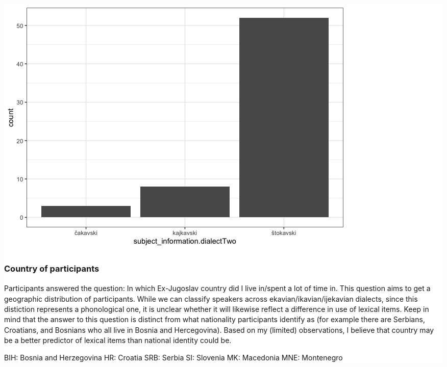 ![](analysis_files/figure-markdown_github/dialectTwo-1.png)

### Country of participants

Participants answered the question: In which Ex-Jugoslav country did I live in/spent a lot of time in. This question aims to get a geographic distribution of participants. While we can classify speakers across ekavian/ikavian/ijekavian dialects, since this distiction represents a phonological one, it is unclear whether it will likewise reflect a difference in use of lexical items. Keep in mind that the answer to this question is distinct from what nationality participants identify as (for example there are Serbians, Croatians, and Bosnians who all live in Bosnia and Hercegovina). Based on my (limited) observations, I believe that country may be a better predictor of lexical items than national identity could be.

BIH: Bosnia and Herzegovina
HR: Croatia
SRB: Serbia
SI: Slovenia
MK: Macedonia
MNE: Montenegro
